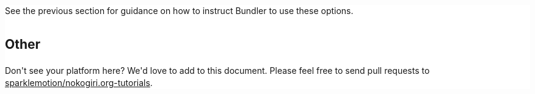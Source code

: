 See the previous section for guidance on how to instruct Bundler to
use these options.


## Other

Don't see your platform here? We'd love to add to this
document. Please feel free to send pull requests to
[sparklemotion/nokogiri.org-tutorials][].

  [sparklemotion/nokogiri.org-tutorials]: https://github.com/sparklemotion/nokogiri.org-tutorials

  [Getting Help]: http://www.nokogiri.org/tutorials/getting_help.html


  [compiled]: http://en.wikipedia.org/wiki/Compiler
  [dynamically linked]: http://en.wikipedia.org/wiki/Dynamic_linker
  [libxml2]: http://xmlsoft.org/index.html
  [libxslt]: http://xmlsoft.org/xslt/
  [this document]: https://github.com/sparklemotion/nokogiri.org-tutorials/blob/master/content/installing_nokogiri.md
  [Nokogiri 1.6.5]: https://rubygems.org/gems/nokogiri/versions/1.6.5
  [nokogiri-1.6.5-x64-mingw32.gem]: https://rubygems.org/downloads/nokogiri-1.6.5-x64-mingw32.gem
  [nokogiri-1.6.5-x86-mingw32.gem]: https://rubygems.org/downloads/nokogiri-1.6.5-x86-mingw32.gem
  [DevKit]: http://rubyinstaller.org/add-ons/devkit/
  [windows-platform-thread]: https://groups.google.com/d/msg/nokogiri-talk/BJiwiebHxoQ/B3vgV4iE9g0J
  [EPEL]: http://fedoraproject.org/wiki/EPEL
  [epel-release]: http://fedoraproject.org/wiki/EPEL#How_can_I_use_these_extra_packages.3F